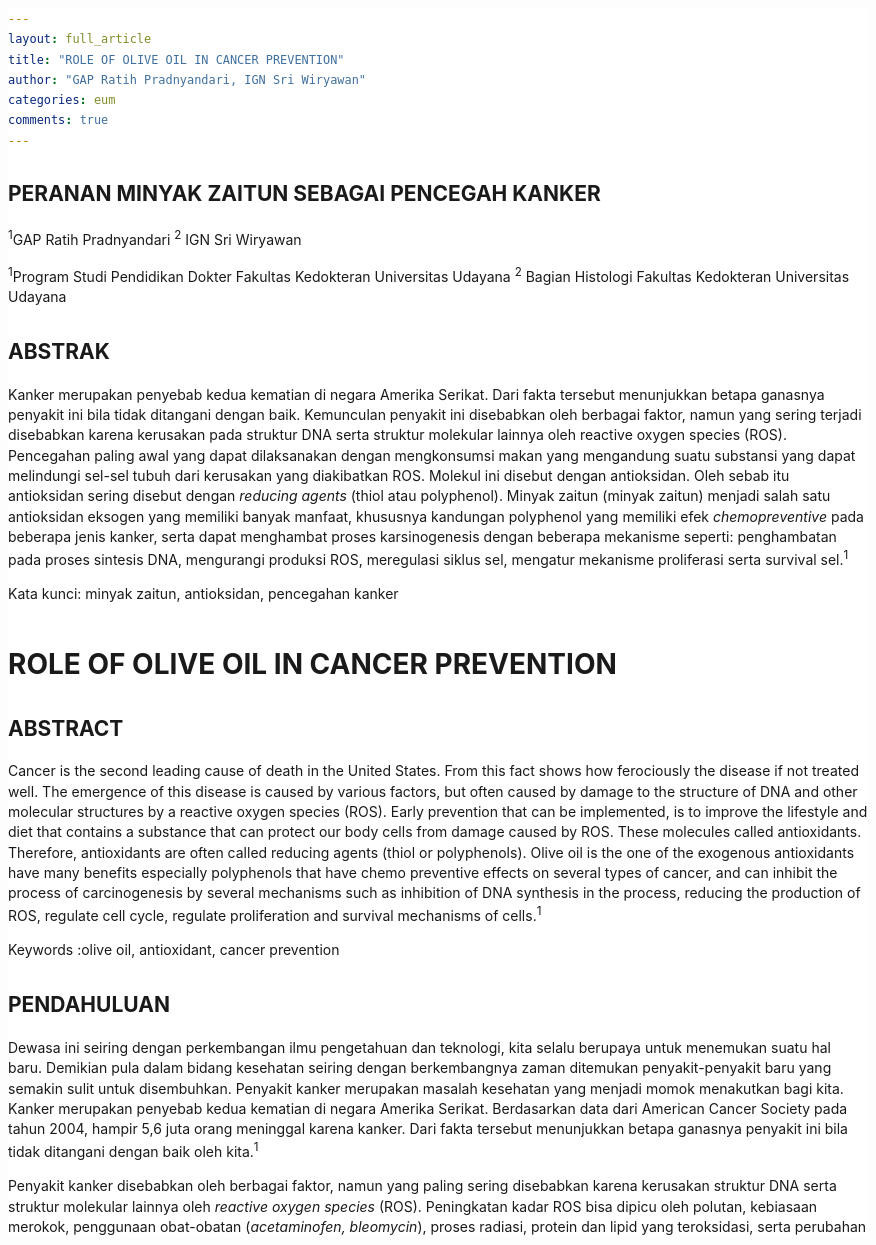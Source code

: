 ```yaml
---
layout: full_article
title: "ROLE OF OLIVE OIL IN CANCER PREVENTION"
author: "GAP Ratih Pradnyandari, IGN Sri Wiryawan"
categories: eum
comments: true
---
```


<a name="caption1"></a>
<h2><a name="bookmark0"></a><span class="font3" style="font-weight:bold;"><a name="bookmark1"></a>PERANAN MINYAK ZAITUN SEBAGAI PENCEGAH KANKER</span></h2>
<p><span class="font3"><sup>1</sup>GAP Ratih Pradnyandari <sup>2</sup> IGN Sri Wiryawan</span></p>
<p><span class="font3"><sup>1</sup>Program Studi Pendidikan Dokter Fakultas Kedokteran Universitas Udayana <sup>2</sup> Bagian Histologi Fakultas Kedokteran Universitas Udayana</span></p>
<h2><a name="bookmark2"></a><span class="font3" style="font-weight:bold;"><a name="bookmark3"></a>ABSTRAK</span></h2>
<p><span class="font3">Kanker merupakan penyebab kedua kematian di negara Amerika Serikat. Dari fakta tersebut menunjukkan betapa ganasnya penyakit ini bila tidak ditangani dengan baik. Kemunculan penyakit ini disebabkan oleh berbagai faktor, namun yang sering terjadi disebabkan karena kerusakan pada struktur DNA serta struktur molekular lainnya oleh reactive oxygen species (ROS). Pencegahan paling awal yang dapat dilaksanakan dengan mengkonsumsi makan yang mengandung suatu substansi yang dapat melindungi sel-sel tubuh dari kerusakan yang diakibatkan ROS. Molekul ini disebut dengan antioksidan. Oleh sebab itu antioksidan sering disebut dengan </span><span class="font3" style="font-style:italic;">reducing agents</span><span class="font3"> (thiol atau polyphenol). Minyak zaitun (minyak zaitun) menjadi salah satu antioksidan eksogen yang memiliki banyak manfaat, khususnya kandungan polyphenol yang memiliki efek </span><span class="font3" style="font-style:italic;">chemopreventive</span><span class="font3"> pada beberapa jenis kanker, serta dapat menghambat proses karsinogenesis dengan beberapa mekanisme seperti: penghambatan pada proses sintesis DNA, mengurangi produksi ROS, meregulasi siklus sel, mengatur mekanisme proliferasi serta survival sel.<sup>1</sup></span></p>
<p><span class="font3">Kata kunci: minyak zaitun, antioksidan, pencegahan kanker</span></p><a name="caption2"></a>
<h1><a name="bookmark4"></a><span class="font4" style="font-weight:bold;"><a name="bookmark5"></a>ROLE OF OLIVE OIL IN CANCER PREVENTION</span></h1>
<h2><a name="bookmark6"></a><span class="font3" style="font-weight:bold;"><a name="bookmark7"></a>ABSTRACT</span></h2>
<p><span class="font3">Cancer is the second leading cause of death in the United States. From this fact shows how ferociously the disease if not treated well. The emergence of this disease is caused by various factors, but often caused by damage to the structure of DNA and other molecular structures by a reactive oxygen species (ROS). Early prevention that can be implemented, is to improve the lifestyle and diet that contains a substance that can protect our body cells from damage caused by ROS. These molecules called antioxidants. Therefore, antioxidants are often called reducing agents (thiol or polyphenols). Olive oil is the one of the exogenous antioxidants have many benefits especially polyphenols that have chemo preventive effects on several types of cancer, and can inhibit the process of carcinogenesis by several mechanisms such as inhibition of DNA synthesis in the process, reducing the production of ROS, regulate cell cycle, regulate proliferation and survival mechanisms of cells.<sup>1</sup></span></p>
<p><span class="font3">Keywords :olive oil, antioxidant, cancer prevention</span></p>
<h2><a name="bookmark8"></a><span class="font3" style="font-weight:bold;"><a name="bookmark9"></a>PENDAHULUAN</span></h2>
<p><span class="font3">Dewasa ini seiring dengan perkembangan ilmu pengetahuan dan teknologi, kita selalu berupaya untuk menemukan suatu hal baru. Demikian pula dalam bidang kesehatan seiring dengan berkembangnya zaman ditemukan penyakit-penyakit baru yang semakin sulit untuk disembuhkan. Penyakit kanker merupakan masalah kesehatan yang menjadi momok menakutkan bagi kita. Kanker merupakan penyebab kedua kematian di negara Amerika Serikat. Berdasarkan data dari American Cancer Society pada tahun 2004, hampir 5,6 juta orang meninggal karena kanker. Dari fakta tersebut menunjukkan betapa ganasnya penyakit ini bila tidak ditangani dengan baik oleh kita.<sup>1</sup></span></p>
<p><span class="font3">Penyakit kanker disebabkan oleh berbagai faktor, namun yang paling sering disebabkan karena kerusakan struktur DNA serta struktur molekular lainnya oleh </span><span class="font3" style="font-style:italic;">reactive oxygen species </span><span class="font3">(ROS). Peningkatan kadar ROS bisa dipicu oleh polutan, kebiasaan merokok, penggunaan obat-obatan (</span><span class="font3" style="font-style:italic;">acetaminofen, bleomycin</span><span class="font3">), proses radiasi, protein dan lipid yang teroksidasi, serta perubahan</span></p>